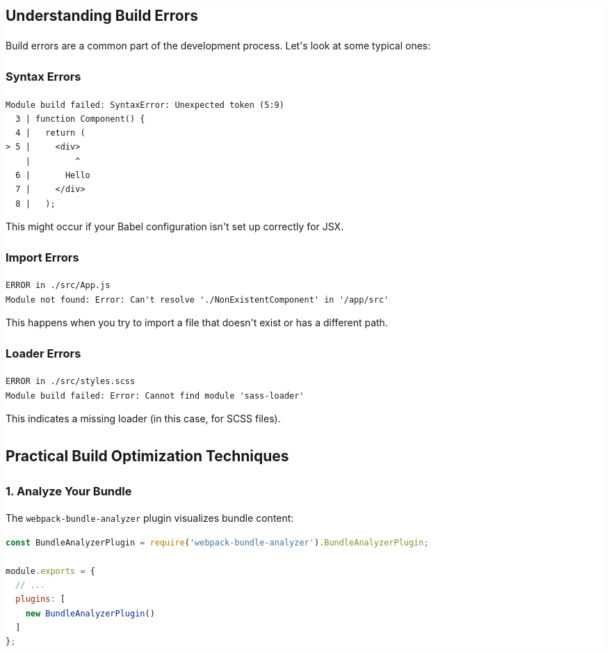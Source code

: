 ## Understanding Build Errors

Build errors are a common part of the development process. Let's look at some typical ones:

### Syntax Errors

```
Module build failed: SyntaxError: Unexpected token (5:9)
  3 | function Component() {
  4 |   return (
> 5 |     <div>
    |         ^
  6 |       Hello
  7 |     </div>
  8 |   );
```

This might occur if your Babel configuration isn't set up correctly for JSX.

### Import Errors

```
ERROR in ./src/App.js
Module not found: Error: Can't resolve './NonExistentComponent' in '/app/src'
```

This happens when you try to import a file that doesn't exist or has a different path.

### Loader Errors

```
ERROR in ./src/styles.scss
Module build failed: Error: Cannot find module 'sass-loader'
```

This indicates a missing loader (in this case, for SCSS files).

## Practical Build Optimization Techniques

### 1. Analyze Your Bundle

The `webpack-bundle-analyzer` plugin visualizes bundle content:

```javascript
const BundleAnalyzerPlugin = require('webpack-bundle-analyzer').BundleAnalyzerPlugin;

module.exports = {
  // ...
  plugins: [
    new BundleAnalyzerPlugin()
  ]
};
```

